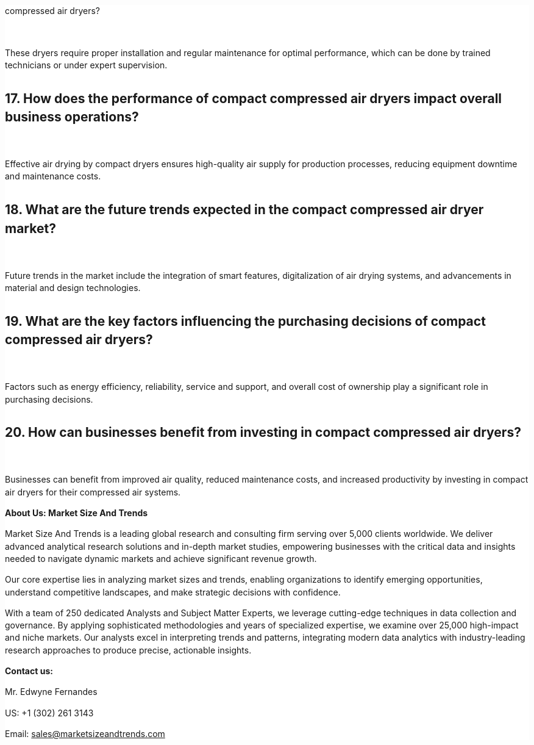 compressed air dryers?</h2><p>&nbsp;</p><p>These dryers require proper installation and regular maintenance for optimal performance, which can be done by trained technicians or under expert supervision.</p><h2>17. How does the performance of compact compressed air dryers impact overall business operations?</h2><p>&nbsp;</p><p>Effective air drying by compact dryers ensures high-quality air supply for production processes, reducing equipment downtime and maintenance costs.</p><h2>18. What are the future trends expected in the compact compressed air dryer market?</h2><p>&nbsp;</p><p>Future trends in the market include the integration of smart features, digitalization of air drying systems, and advancements in material and design technologies.</p><h2>19. What are the key factors influencing the purchasing decisions of compact compressed air dryers?</h2><p>&nbsp;</p><p>Factors such as energy efficiency, reliability, service and support, and overall cost of ownership play a significant role in purchasing decisions.</p><h2>20. How can businesses benefit from investing in compact compressed air dryers?</h2><p>&nbsp;</p><p>Businesses can benefit from improved air quality, reduced maintenance costs, and increased productivity by investing in compact air dryers for their compressed air systems.</p></body></html></p><p><strong>About Us:&nbsp;Market Size And Trends</strong></p><p>Market Size And Trends&nbsp;is a leading global research and consulting firm serving over 5,000 clients worldwide. We deliver advanced analytical research solutions and in-depth market studies, empowering businesses with the critical data and insights needed to navigate dynamic markets and achieve significant revenue growth.</p><p>Our core expertise lies in analyzing market sizes and trends, enabling organizations to identify emerging opportunities, understand competitive landscapes, and make strategic decisions with confidence.</p><p>With a team of 250 dedicated Analysts and Subject Matter Experts, we leverage cutting-edge techniques in data collection and governance. By applying sophisticated methodologies and years of specialized expertise, we examine over 25,000 high-impact and niche markets. Our analysts excel in interpreting trends and patterns, integrating modern data analytics with industry-leading research approaches to produce precise, actionable insights.</p><p><strong>Contact us:</strong></p><p>Mr. Edwyne Fernandes</p><p>US: +1 (302) 261 3143</p><p>Email: <a href="mailto:sales@marketsizeandtrends.com">sales@marketsizeandtrends.com</a>&nbsp;</p>
